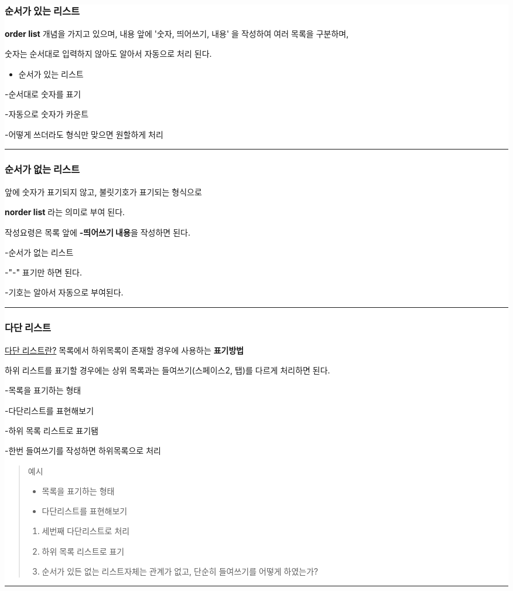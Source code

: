 


### 순서가 있는 리스트

**order list** 개념을 가지고 있으며, 내용 앞에 '숫자, 띄어쓰기, 내용' 을 작성하여 여러 목록을 구분하며, 

숫자는 순서대로 입력하지 않아도 알아서 자동으로 처리 된다.

- 순서가 있는 리스트

-순서대로 숫자를 표기

-자동으로 숫자가 카운트

-어떻게 쓰더라도 형식만 맞으면 원할하게 처리



---



### 순서가 없는 리스트

앞에 숫자가 표기되지 않고, 불릿기호가 표기되는 형식으로 

**norder list** 라는 의미로 부여 된다.

작성요령은 목록 앞에 **-띄어쓰기 내용**을 작성하면 된다.

-순서가 없는 리스트

-"-" 표기만 하면 된다. 

-기호는 알아서 자동으로 부여된다.



---



### 다단 리스트

<u>다단 리스트란?</u> 목록에서 하위목록이 존재할 경우에 사용하는 **표기방법**

하위 리스트를 표기할 경우에는 상위 목록과는 들여쓰기(스페이스2, 탭)를 다르게 처리하면 된다.

-목록을 표기하는 형태

-다단리스트를 표현해보기

  -하위 목록 리스트로 표기됌

  -한번 들여쓰기를 작성하면 하위목록으로 처리

> 예시
>
> - 목록을 표기하는 형태
>
> - 다단리스트를 표현해보기
>
> 1. 세번째 다단리스트로 처리
>
> 2. 하위 목록 리스트로 표기
>
> 3. 순서가 있든 없는 리스트자체는 관계가 없고, 단순히 들여쓰기를 어떻게 하였는가?
>
>    

---